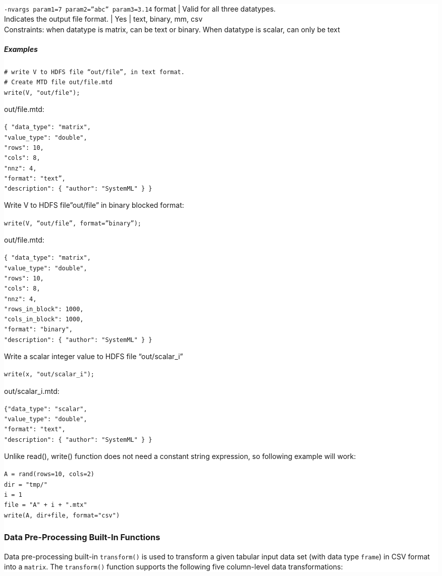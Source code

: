    ```-nvargs param1=7 param2=”abc” param3=3.14```
format | Valid for all three datatypes. <br/> Indicates the output file format. | Yes | text, binary, mm, csv <br/> Constraints: when datatype is matrix, can be text or binary. When datatype is scalar, can only be text


##### Examples

    # write V to HDFS file “out/file”, in text format. 
    # Create MTD file out/file.mtd
    write(V, "out/file"); 

out/file.mtd:

    { "data_type": "matrix",
    "value_type": "double", 
    "rows": 10,
    "cols": 8,
    "nnz": 4,
    "format": "text”,
    "description": { "author": "SystemML" } }

Write V to HDFS file”out/file” in binary blocked format:

    write(V, “out/file”, format=”binary”);

out/file.mtd:

    { "data_type": "matrix",
    "value_type": "double", 
    "rows": 10,
    "cols": 8,
    "nnz": 4,
    "rows_in_block": 1000,
    "cols_in_block": 1000,
    "format": "binary",
    "description": { "author": "SystemML" } }

Write a scalar integer value to HDFS file “out/scalar_i”

    write(x, "out/scalar_i");

out/scalar_i.mtd:

    {"data_type": "scalar",
    "value_type": "double", 
    "format": "text",
    "description": { "author": "SystemML" } }

Unlike read(), write() function does not need a constant string expression, so following example will work:

    A = rand(rows=10, cols=2)
    dir = "tmp/"
    i = 1
    file = "A" + i + ".mtx"
    write(A, dir+file, format="csv")

### Data Pre-Processing Built-In Functions

Data pre-processing built-in ```transform()``` is used to transform a given tabular input data set (with data type ```frame```) in CSV format into a ```matrix```. The ```transform()``` function supports the following five column-level data transformations:

   ```